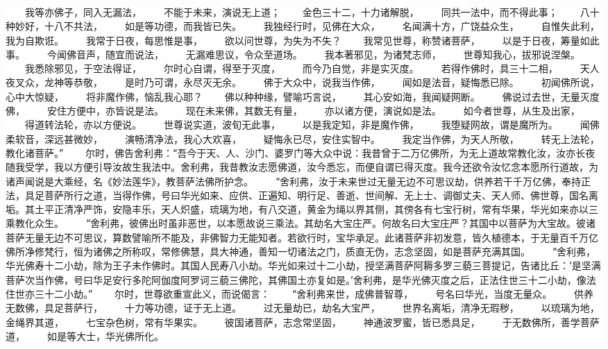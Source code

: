　　我等亦佛子，同入无漏法，
　　不能于未来，演说无上道；
　　金色三十二，十力诸解脱，
　　同共一法中，而不得此事；
　　八十种妙好，十八不共法，
　　如是等功德，而我皆已失。
　　我独经行时，见佛在大众，
　　名闻满十方，广饶益众生，
　　自惟失此利，我为自欺诳。
　　我常于日夜，每思惟是事，
　　欲以问世尊，为失为不失？
　　我常见世尊，称赞诸菩萨，
　　以是于日夜，筹量如此事。
　　今闻佛音声，随宜而说法，
　　无漏难思议，令众至道场。
　　我本著邪见，为诸梵志师，
　　世尊知我心，拔邪说涅槃。
　　我悉除邪见，于空法得证，
　　尔时心自谓，得至于灭度，
　　而今乃自觉，非是实灭度。
　　若得作佛时，具三十二相，
　　天人夜叉众，龙神等恭敬，
　　是时乃可谓，永尽灭无余。
　　佛于大众中，说我当作佛，
　　闻如是法音，疑悔悉已除。
　　初闻佛所说，心中大惊疑，
　　将非魔作佛，恼乱我心耶？
　　佛以种种缘，譬喻巧言说，
　　其心安如海，我闻疑网断。
　　佛说过去世，无量灭度佛，
　　安住方便中，亦皆说是法。
　　现在未来佛，其数无有量，
　　亦以诸方便，演说如是法。
　　如今者世尊，从生及出家，
　　得道转法轮，亦以方便说。
　　世尊说实道，波旬无此事，
　　以是我定知，非是魔作佛，
　　我堕疑网故，谓是魔所为。
　　闻佛柔软音，深远甚微妙，
　　演畅清净法，我心大欢喜，
　　疑悔永已尽，安住实智中。
　　我定当作佛，为天人所敬，
　　转无上法轮，教化诸菩萨。”
　　尔时，佛告舍利弗：“吾今于天、人、沙门、婆罗门等大众中说：我昔曾于二万亿佛所，为无上道故常教化汝，汝亦长夜随我受学，我以方便引导汝故生我法中。舍利弗，我昔教汝志愿佛道，汝今悉忘，而便自谓已得灭度。我今还欲令汝忆念本愿所行道故，为诸声闻说是大乘经，名《妙法莲华》，教菩萨法佛所护念。
　　“舍利弗，汝于未来世过无量无边不可思议劫，供养若干千万亿佛，奉持正法，具足菩萨所行之道，当得作佛，号曰华光如来、应供、正遍知、明行足、善逝、世间解、无上士、调御丈夫、天人师、佛世尊，国名离垢。其土平正清净严饰，安隐丰乐，天人炽盛，琉璃为地，有八交道，黄金为绳以界其侧，其傍各有七宝行树，常有华果，华光如来亦以三乘教化众生。
　　“舍利弗，彼佛出时虽非恶世，以本愿故说三乘法。其劫名大宝庄严。何故名曰大宝庄严？其国中以菩萨为大宝故。彼诸菩萨无量无边不可思议，算数譬喻所不能及，非佛智力无能知者。若欲行时，宝华承足。此诸菩萨非初发意，皆久植德本，于无量百千万亿佛所净修梵行，恒为诸佛之所称叹，常修佛慧，具大神通，善知一切诸法之门，质直无伪，志念坚固，如是菩萨充满其国。
　　“舍利弗，华光佛寿十二小劫，除为王子未作佛时。其国人民寿八小劫。华光如来过十二小劫，授坚满菩萨阿耨多罗三藐三菩提记，告诸比丘：‘是坚满菩萨次当作佛，号曰华足安行多陀阿伽度阿罗诃三藐三佛陀，其佛国土亦复如是。’舍利弗，是华光佛灭度之后，正法住世三十二小劫，像法住世亦三十二小劫。”
　　尔时，世尊欲重宣此义，而说偈言：
　　“舍利弗来世，成佛普智尊，
　　号名曰华光，当度无量众。
　　供养无数佛，具足菩萨行，
　　十力等功德，证于无上道。
　　过无量劫已，劫名大宝严，
　　世界名离垢，清净无瑕秽，
　　以琉璃为地，金绳界其道，
　　七宝杂色树，常有华果实。
　　彼国诸菩萨，志念常坚固，
　　神通波罗蜜，皆已悉具足，
　　于无数佛所，善学菩萨道，
　　如是等大士，华光佛所化。